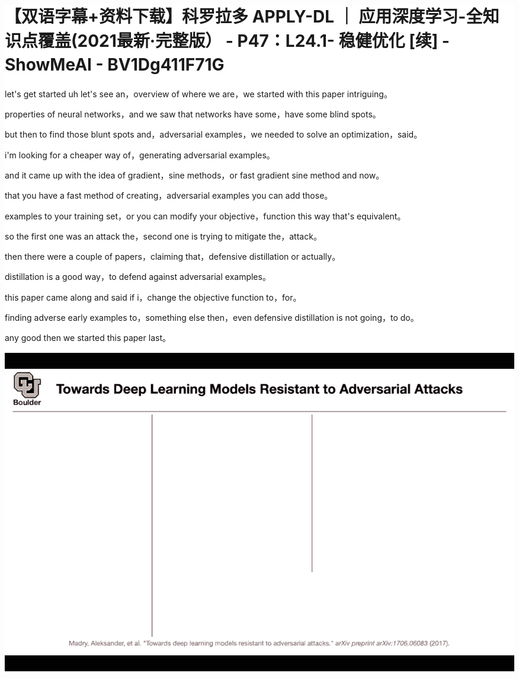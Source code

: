 # 【双语字幕+资料下载】科罗拉多 APPLY-DL ｜ 应用深度学习-全知识点覆盖(2021最新·完整版） - P47：L24.1- 稳健优化 [续] - ShowMeAI - BV1Dg411F71G

let's get started uh let's see an，overview of where we are，we started with this paper intriguing。

properties of neural networks，and we saw that networks have some，have some blind spots。

but then to find those blunt spots and，adversarial examples，we needed to solve an optimization，said。

i'm looking for a cheaper way of，generating adversarial examples。

and it came up with the idea of gradient，sine methods，or fast gradient sine method and now。

that you have a fast method of creating，adversarial examples you can add those。

examples to your training set，or you can modify your objective，function this way that's equivalent。

so the first one was an attack the，second one is trying to mitigate the，attack。

then there were a couple of papers，claiming that，defensive distillation or actually。

distillation is a good way，to defend against adversarial examples。

this paper came along and said if i，change the objective function to，for。

finding adverse early examples to，something else then，even defensive distillation is not going，to do。

any good then we started this paper last。

![](img/04b757b540d612311280a9bf6e43b33b_1.png)

